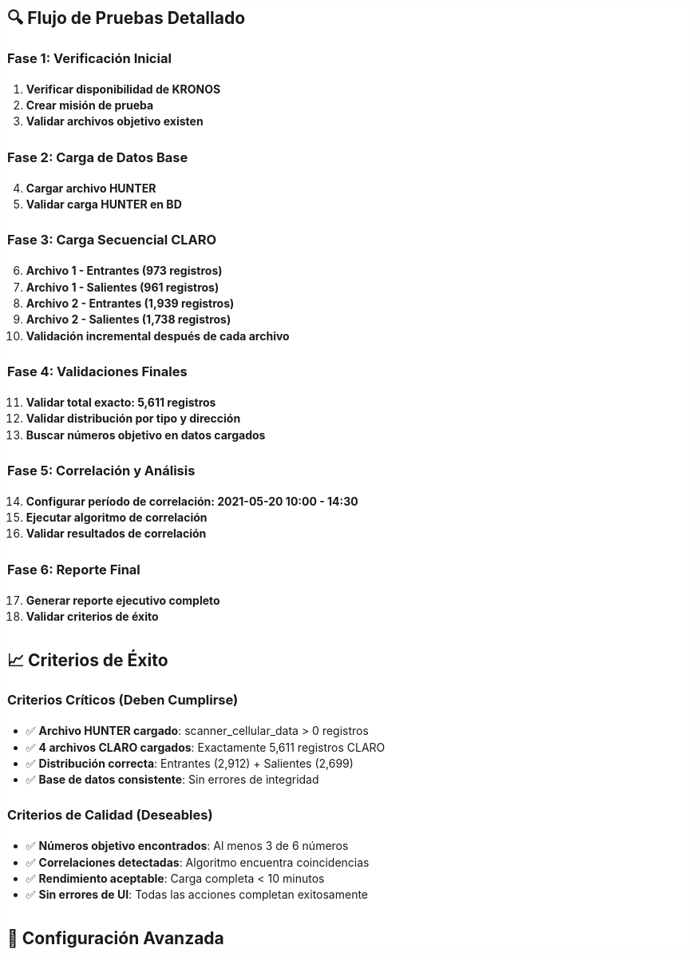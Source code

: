 ## 🔍 Flujo de Pruebas Detallado

### Fase 1: Verificación Inicial
1. **Verificar disponibilidad de KRONOS**
2. **Crear misión de prueba**
3. **Validar archivos objetivo existen**

### Fase 2: Carga de Datos Base
4. **Cargar archivo HUNTER**
5. **Validar carga HUNTER en BD**

### Fase 3: Carga Secuencial CLARO
6. **Archivo 1 - Entrantes (973 registros)**
7. **Archivo 1 - Salientes (961 registros)**
8. **Archivo 2 - Entrantes (1,939 registros)**
9. **Archivo 2 - Salientes (1,738 registros)**
10. **Validación incremental después de cada archivo**

### Fase 4: Validaciones Finales
11. **Validar total exacto: 5,611 registros**
12. **Validar distribución por tipo y dirección**
13. **Buscar números objetivo en datos cargados**

### Fase 5: Correlación y Análisis
14. **Configurar período de correlación: 2021-05-20 10:00 - 14:30**
15. **Ejecutar algoritmo de correlación**
16. **Validar resultados de correlación**

### Fase 6: Reporte Final
17. **Generar reporte ejecutivo completo**
18. **Validar criterios de éxito**

## 📈 Criterios de Éxito

### Criterios Críticos (Deben Cumplirse)
- ✅ **Archivo HUNTER cargado**: scanner_cellular_data > 0 registros
- ✅ **4 archivos CLARO cargados**: Exactamente 5,611 registros CLARO
- ✅ **Distribución correcta**: Entrantes (2,912) + Salientes (2,699)
- ✅ **Base de datos consistente**: Sin errores de integridad

### Criterios de Calidad (Deseables)
- ✅ **Números objetivo encontrados**: Al menos 3 de 6 números
- ✅ **Correlaciones detectadas**: Algoritmo encuentra coincidencias
- ✅ **Rendimiento aceptable**: Carga completa < 10 minutos
- ✅ **Sin errores de UI**: Todas las acciones completan exitosamente

## 🔧 Configuración Avanzada
